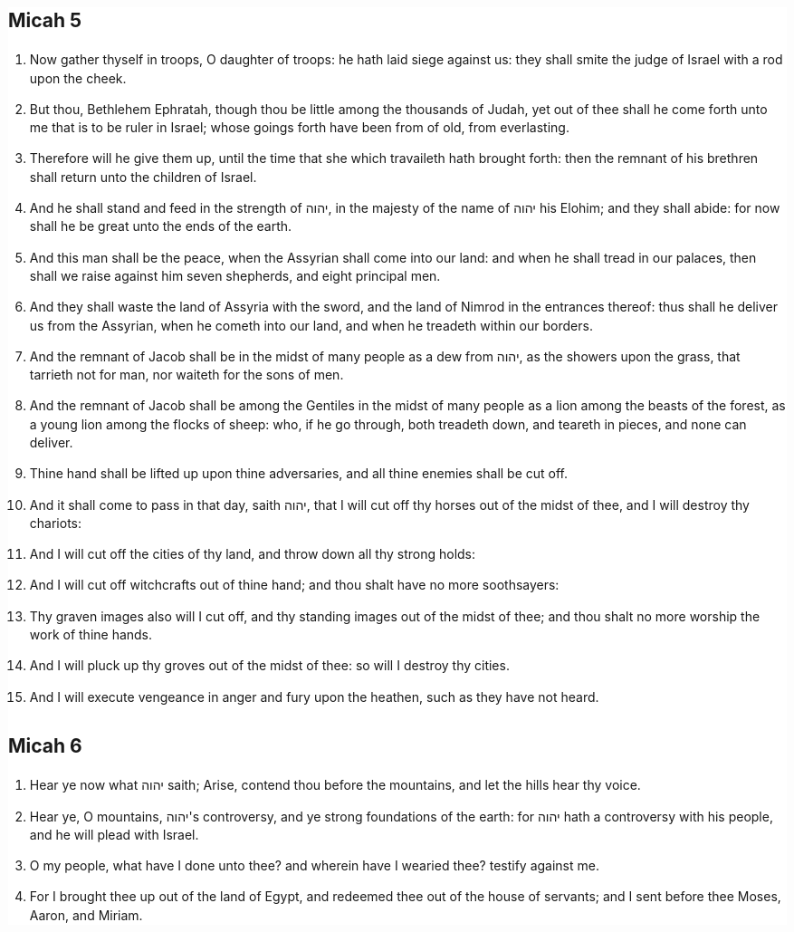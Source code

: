 ## Micah 5

1. Now gather thyself in troops, O daughter of troops: he hath laid siege against us: they shall smite the judge of Israel with a rod upon the cheek.

2. But thou, Bethlehem Ephratah, though thou be little among the thousands of Judah, yet out of thee shall he come forth unto me that is to be ruler in Israel; whose goings forth have been from of old, from everlasting.

3. Therefore will he give them up, until the time that she which travaileth hath brought forth: then the remnant of his brethren shall return unto the children of Israel.

4. And he shall stand and feed in the strength of יהוה, in the majesty of the name of יהוה his Elohim; and they shall abide: for now shall he be great unto the ends of the earth.

5. And this man shall be the peace, when the Assyrian shall come into our land: and when he shall tread in our palaces, then shall we raise against him seven shepherds, and eight principal men.

6. And they shall waste the land of Assyria with the sword, and the land of Nimrod in the entrances thereof: thus shall he deliver us from the Assyrian, when he cometh into our land, and when he treadeth within our borders.

7. And the remnant of Jacob shall be in the midst of many people as a dew from יהוה, as the showers upon the grass, that tarrieth not for man, nor waiteth for the sons of men.

8. And the remnant of Jacob shall be among the Gentiles in the midst of many people as a lion among the beasts of the forest, as a young lion among the flocks of sheep: who, if he go through, both treadeth down, and teareth in pieces, and none can deliver.

9. Thine hand shall be lifted up upon thine adversaries, and all thine enemies shall be cut off.

10. And it shall come to pass in that day, saith יהוה, that I will cut off thy horses out of the midst of thee, and I will destroy thy chariots:

11. And I will cut off the cities of thy land, and throw down all thy strong holds:

12. And I will cut off witchcrafts out of thine hand; and thou shalt have no more soothsayers:

13. Thy graven images also will I cut off, and thy standing images out of the midst of thee; and thou shalt no more worship the work of thine hands.

14. And I will pluck up thy groves out of the midst of thee: so will I destroy thy cities.

15. And I will execute vengeance in anger and fury upon the heathen, such as they have not heard.  

## Micah 6

1. Hear ye now what יהוה saith; Arise, contend thou before the mountains, and let the hills hear thy voice.

2. Hear ye, O mountains, יהוה's controversy, and ye strong foundations of the earth: for יהוה hath a controversy with his people, and he will plead with Israel.

3. O my people, what have I done unto thee? and wherein have I wearied thee? testify against me.

4. For I brought thee up out of the land of Egypt, and redeemed thee out of the house of servants; and I sent before thee Moses, Aaron, and Miriam.
